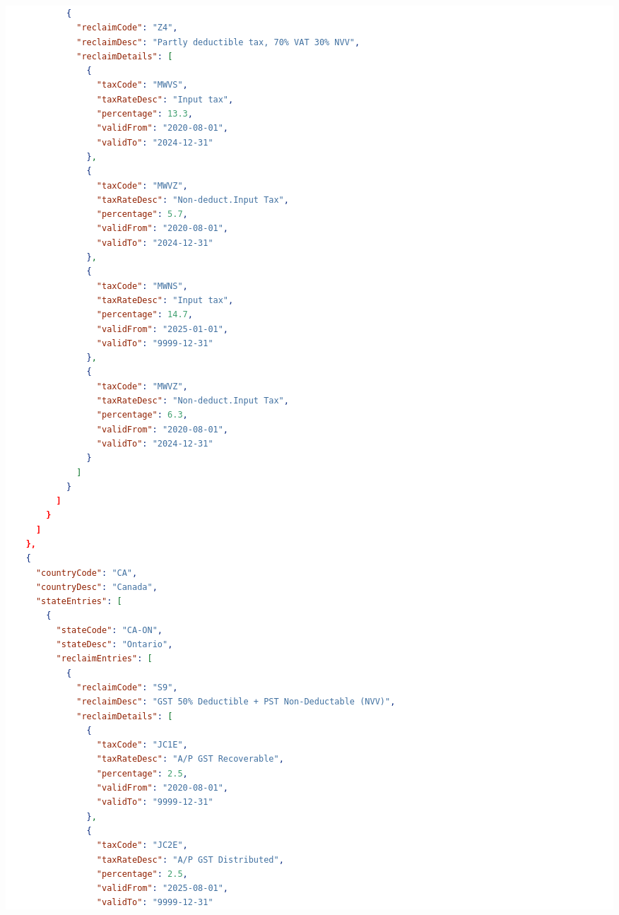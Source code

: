 ```json
            {
              "reclaimCode": "Z4",
              "reclaimDesc": "Partly deductible tax, 70% VAT 30% NVV",
              "reclaimDetails": [
                {
                  "taxCode": "MWVS",
                  "taxRateDesc": "Input tax",
                  "percentage": 13.3,
                  "validFrom": "2020-08-01",
                  "validTo": "2024-12-31"
                },
                {
                  "taxCode": "MWVZ",
                  "taxRateDesc": "Non-deduct.Input Tax",
                  "percentage": 5.7,
                  "validFrom": "2020-08-01",
                  "validTo": "2024-12-31"
                },
                {
                  "taxCode": "MWNS",
                  "taxRateDesc": "Input tax",
                  "percentage": 14.7,
                  "validFrom": "2025-01-01",
                  "validTo": "9999-12-31"
                },
                {
                  "taxCode": "MWVZ",
                  "taxRateDesc": "Non-deduct.Input Tax",
                  "percentage": 6.3,
                  "validFrom": "2020-08-01",
                  "validTo": "2024-12-31"
                }
              ]
            }
          ]
        }
      ]
    },
    {
      "countryCode": "CA",
      "countryDesc": "Canada",
      "stateEntries": [
        {
          "stateCode": "CA-ON",
          "stateDesc": "Ontario",
          "reclaimEntries": [
            {
              "reclaimCode": "S9",
              "reclaimDesc": "GST 50% Deductible + PST Non-Deductable (NVV)",
              "reclaimDetails": [
                {
                  "taxCode": "JC1E",
                  "taxRateDesc": "A/P GST Recoverable",
                  "percentage": 2.5,
                  "validFrom": "2020-08-01",
                  "validTo": "9999-12-31"
                },
                {
                  "taxCode": "JC2E",
                  "taxRateDesc": "A/P GST Distributed",
                  "percentage": 2.5,
                  "validFrom": "2025-08-01",
                  "validTo": "9999-12-31"
```